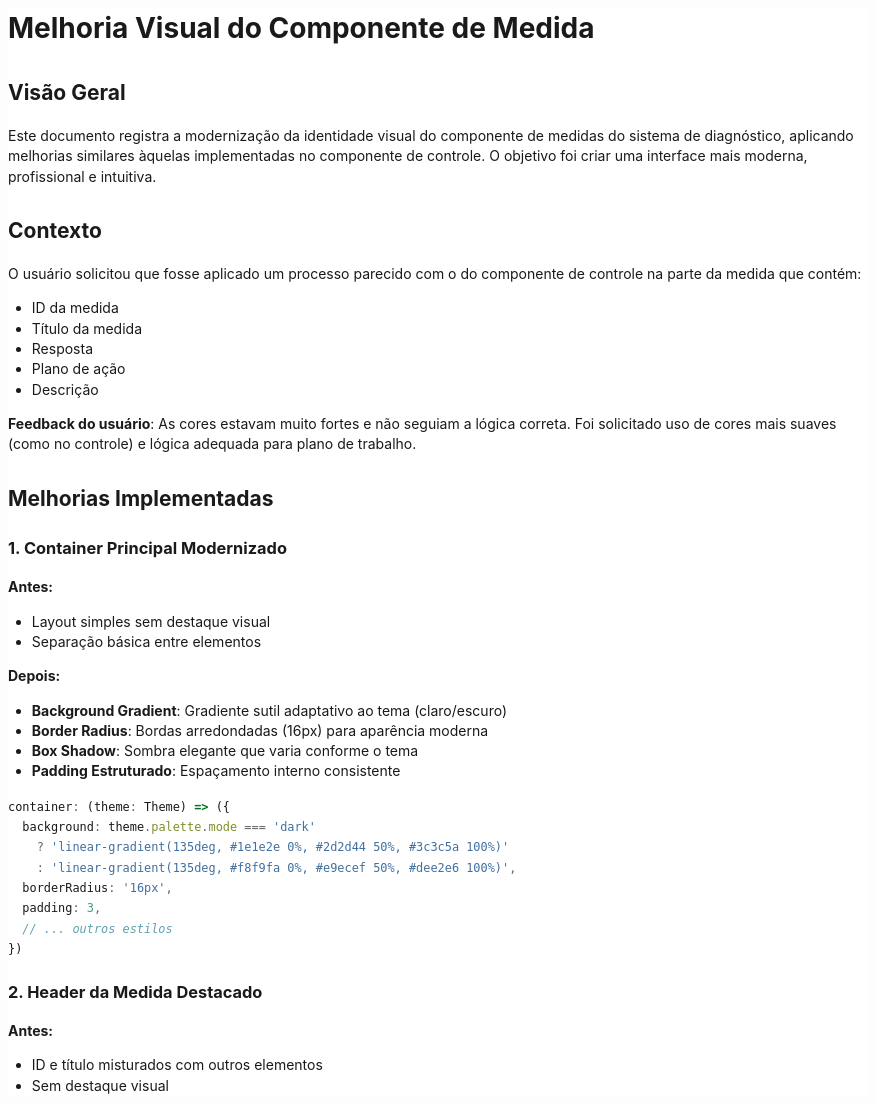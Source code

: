 # Melhoria Visual do Componente de Medida

## Visão Geral

Este documento registra a modernização da identidade visual do componente de medidas do sistema de diagnóstico, aplicando melhorias similares àquelas implementadas no componente de controle. O objetivo foi criar uma interface mais moderna, profissional e intuitiva.

## Contexto

O usuário solicitou que fosse aplicado um processo parecido com o do componente de controle na parte da medida que contém:
- ID da medida
- Título da medida
- Resposta
- Plano de ação
- Descrição

**Feedback do usuário**: As cores estavam muito fortes e não seguiam a lógica correta. Foi solicitado uso de cores mais suaves (como no controle) e lógica adequada para plano de trabalho.

## Melhorias Implementadas

### 1. Container Principal Modernizado

**Antes:**
- Layout simples sem destaque visual
- Separação básica entre elementos

**Depois:**
- **Background Gradient**: Gradiente sutil adaptativo ao tema (claro/escuro)
- **Border Radius**: Bordas arredondadas (16px) para aparência moderna
- **Box Shadow**: Sombra elegante que varia conforme o tema
- **Padding Estruturado**: Espaçamento interno consistente

```typescript
container: (theme: Theme) => ({
  background: theme.palette.mode === 'dark' 
    ? 'linear-gradient(135deg, #1e1e2e 0%, #2d2d44 50%, #3c3c5a 100%)'
    : 'linear-gradient(135deg, #f8f9fa 0%, #e9ecef 50%, #dee2e6 100%)',
  borderRadius: '16px',
  padding: 3,
  // ... outros estilos
})
```

### 2. Header da Medida Destacado

**Antes:**
- ID e título misturados com outros elementos
- Sem destaque visual
